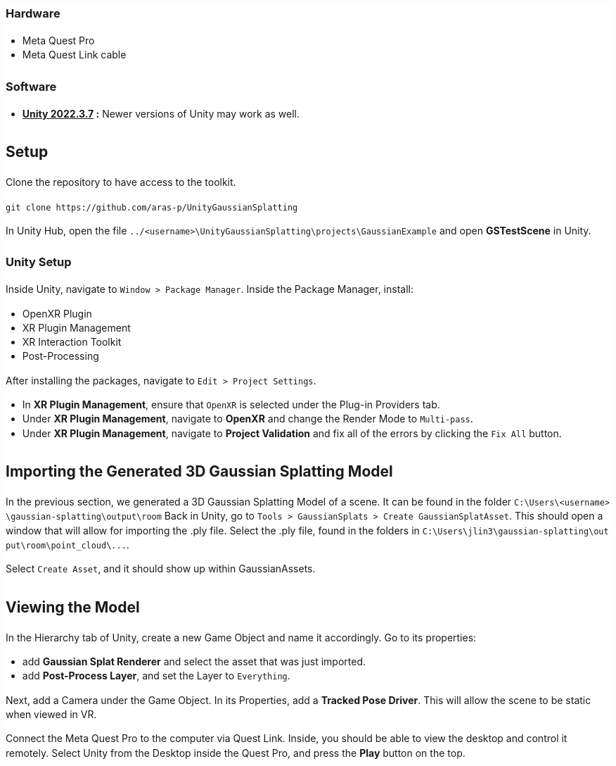 ### Hardware
- Meta Quest Pro
- Meta Quest Link cable

### Software
- **[Unity 2022.3.7](https://unity.com/releases/editor/whats-new/2022.3.7) :** Newer versions of Unity may work as well.

## Setup
Clone the repository to have access to the toolkit.

```
git clone https://github.com/aras-p/UnityGaussianSplatting
```

In Unity Hub, open the file ``../<username>\UnityGaussianSplatting\projects\GaussianExample`` and open **GSTestScene** in Unity.

### Unity Setup
Inside Unity, navigate to ``Window > Package Manager``. Inside the Package Manager, install:
- OpenXR Plugin
- XR Plugin Management
- XR Interaction Toolkit
- Post-Processing

After installing the packages, navigate to ``Edit > Project Settings``. 
- In **XR Plugin Management**, ensure that ``OpenXR`` is selected under the Plug-in Providers tab.
- Under **XR Plugin Management**, navigate to **OpenXR** and change the Render Mode to ``Multi-pass``.
- Under **XR Plugin Management**, navigate to **Project Validation** and fix all of the errors by clicking the ``Fix All`` button.

## Importing the Generated 3D Gaussian Splatting Model
In the previous section, we generated a 3D Gaussian Splatting Model of a scene. It can be found in the folder ``C:\Users\<username>\gaussian-splatting\output\room``
Back in Unity, go to ``Tools > GaussianSplats > Create GaussianSplatAsset``. This should open a window that will allow for importing the .ply file. Select the .ply file, found in the folders in  ``C:\Users\jlin3\gaussian-splatting\output\room\point_cloud\...``.

Select ``Create Asset``, and it should show up within GaussianAssets.

## Viewing the Model
In the Hierarchy tab of Unity, create a new Game Object and name it accordingly. Go to its properties:
- add **Gaussian Splat Renderer** and select the asset that was just imported.
- add **Post-Process Layer**, and set the Layer to ``Everything``.

Next, add a Camera under the Game Object. In its Properties, add a **Tracked Pose Driver**. This will allow the scene to be static when viewed in VR. 

Connect the Meta Quest Pro to the computer via Quest Link. Inside, you should be able to view the desktop and control it remotely. Select Unity from the Desktop inside the Quest Pro, and press the **Play** button on the top.